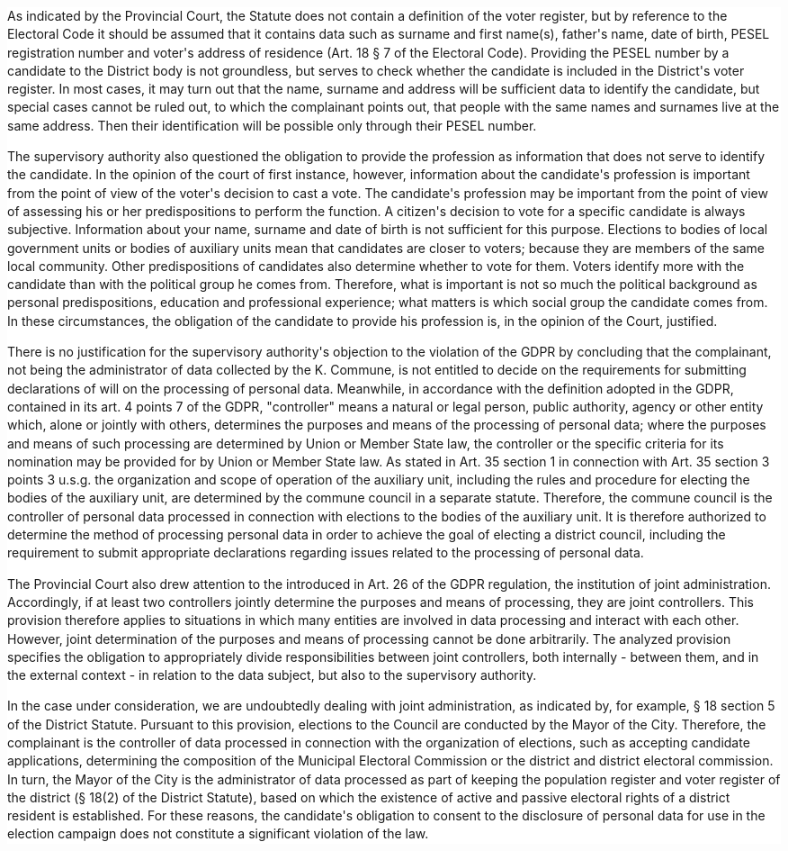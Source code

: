 As indicated by the Provincial Court, the Statute does not contain a definition of the voter register, but by reference to the Electoral Code it should be assumed that it contains data such as surname and first name(s), father's name, date of birth, PESEL registration number and voter's address of residence (Art. 18 § 7 of the Electoral Code). Providing the PESEL number by a candidate to the District body is not groundless, but serves to check whether the candidate is included in the District's voter register. In most cases, it may turn out that the name, surname and address will be sufficient data to identify the candidate, but special cases cannot be ruled out, to which the complainant points out, that people with the same names and surnames live at the same address. Then their identification will be possible only through their PESEL number.

The supervisory authority also questioned the obligation to provide the profession as information that does not serve to identify the candidate. In the opinion of the court of first instance, however, information about the candidate's profession is important from the point of view of the voter's decision to cast a vote. The candidate's profession may be important from the point of view of assessing his or her predispositions to perform the function. A citizen's decision to vote for a specific candidate is always subjective. Information about your name, surname and date of birth is not sufficient for this purpose. Elections to bodies of local government units or bodies of auxiliary units mean that candidates are closer to voters; because they are members of the same local community. Other predispositions of candidates also determine whether to vote for them. Voters identify more with the candidate than with the political group he comes from. Therefore, what is important is not so much the political background as personal predispositions, education and professional experience; what matters is which social group the candidate comes from. In these circumstances, the obligation of the candidate to provide his profession is, in the opinion of the Court, justified.

There is no justification for the supervisory authority's objection to the violation of the GDPR by concluding that the complainant, not being the administrator of data collected by the K. Commune, is not entitled to decide on the requirements for submitting declarations of will on the processing of personal data. Meanwhile, in accordance with the definition adopted in the GDPR, contained in its art. 4 points 7 of the GDPR, "controller" means a natural or legal person, public authority, agency or other entity which, alone or jointly with others, determines the purposes and means of the processing of personal data; where the purposes and means of such processing are determined by Union or Member State law, the controller or the specific criteria for its nomination may be provided for by Union or Member State law. As stated in Art. 35 section 1 in connection with Art. 35 section 3 points 3 u.s.g. the organization and scope of operation of the auxiliary unit, including the rules and procedure for electing the bodies of the auxiliary unit, are determined by the commune council in a separate statute. Therefore, the commune council is the controller of personal data processed in connection with elections to the bodies of the auxiliary unit. It is therefore authorized to determine the method of processing personal data in order to achieve the goal of electing a district council, including the requirement to submit appropriate declarations regarding issues related to the processing of personal data.

The Provincial Court also drew attention to the introduced in Art. 26 of the GDPR regulation, the institution of joint administration. Accordingly, if at least two controllers jointly determine the purposes and means of processing, they are joint controllers. This provision therefore applies to situations in which many entities are involved in data processing and interact with each other. However, joint determination of the purposes and means of processing cannot be done arbitrarily. The analyzed provision specifies the obligation to appropriately divide responsibilities between joint controllers, both internally - between them, and in the external context - in relation to the data subject, but also to the supervisory authority.

In the case under consideration, we are undoubtedly dealing with joint administration, as indicated by, for example, § 18 section 5 of the District Statute. Pursuant to this provision, elections to the Council are conducted by the Mayor of the City. Therefore, the complainant is the controller of data processed in connection with the organization of elections, such as accepting candidate applications, determining the composition of the Municipal Electoral Commission or the district and district electoral commission. In turn, the Mayor of the City is the administrator of data processed as part of keeping the population register and voter register of the district (§ 18(2) of the District Statute), based on which the existence of active and passive electoral rights of a district resident is established. For these reasons, the candidate's obligation to consent to the disclosure of personal data for use in the election campaign does not constitute a significant violation of the law.
